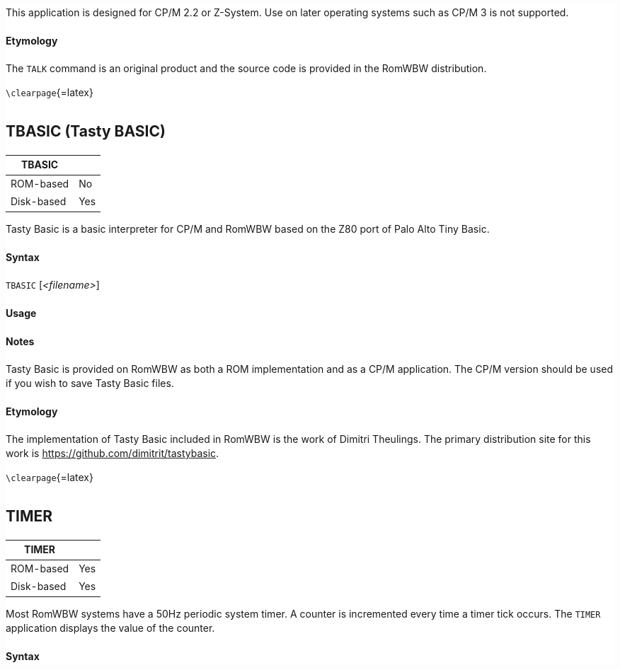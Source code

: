 This application is designed for CP/M 2.2 or Z-System.  Use on later
operating systems such as CP/M 3 is not supported.

#### Etymology

The `TALK` command is an original product and the source code is
provided in the RomWBW distribution.

`\clearpage`{=latex}

## TBASIC (Tasty BASIC)

| TBASIC              |   |
| --------------------|---|
| ROM-based           |No |
| Disk-based          |Yes|

Tasty Basic is a basic interpreter for CP/M and RomWBW based on the
Z80 port of Palo Alto Tiny Basic.

#### Syntax

`TBASIC` [*\<filename\>*]

#### Usage

#### Notes

Tasty Basic is provided on RomWBW as both a ROM implementation and as
a CP/M application.  The CP/M version should be used if you wish to
save Tasty Basic files.

#### Etymology

The implementation of Tasty Basic included in RomWBW is the work of
Dimitri Theulings.  The primary distribution site for this work is
<https://github.com/dimitrit/tastybasic>.

`\clearpage`{=latex}

## TIMER

| TIMER               |   |
| --------------------|---|
| ROM-based           |Yes|
| Disk-based          |Yes|

Most RomWBW systems have a 50Hz periodic system timer.  A counter is
incremented every time a timer tick occurs.  The `TIMER` application
displays the value of the counter.

#### Syntax
